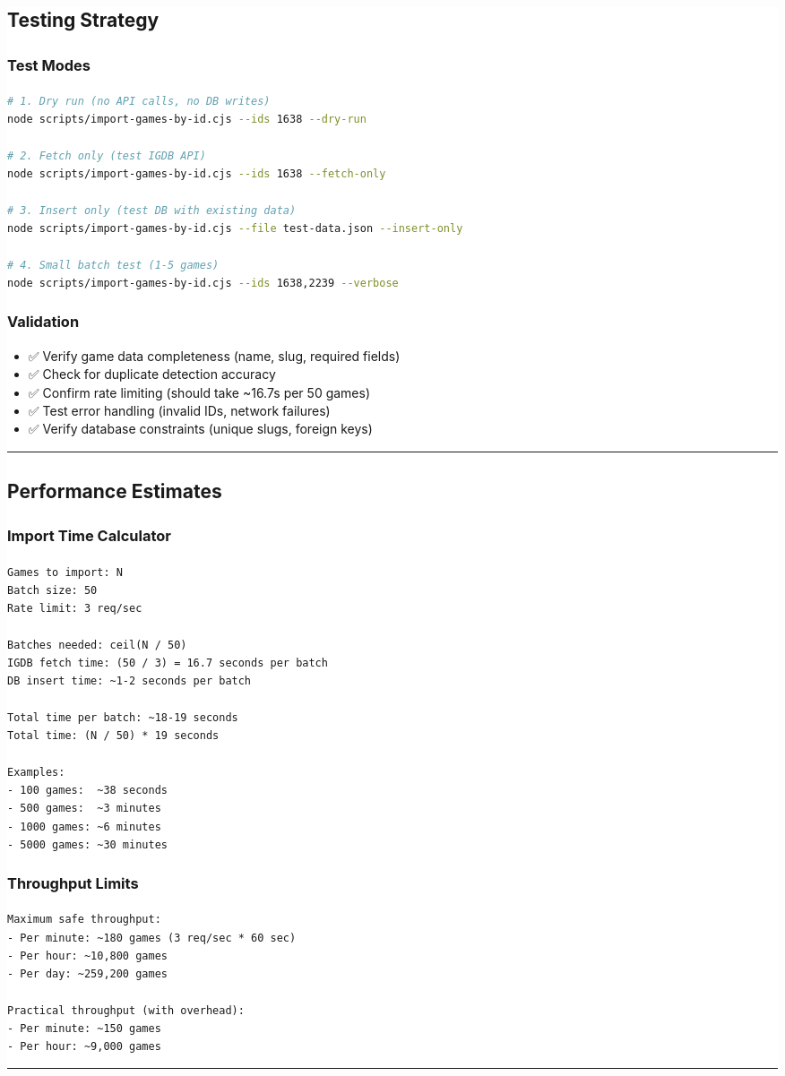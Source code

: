 
## Testing Strategy

### Test Modes
```bash
# 1. Dry run (no API calls, no DB writes)
node scripts/import-games-by-id.cjs --ids 1638 --dry-run

# 2. Fetch only (test IGDB API)
node scripts/import-games-by-id.cjs --ids 1638 --fetch-only

# 3. Insert only (test DB with existing data)
node scripts/import-games-by-id.cjs --file test-data.json --insert-only

# 4. Small batch test (1-5 games)
node scripts/import-games-by-id.cjs --ids 1638,2239 --verbose
```

### Validation
- ✅ Verify game data completeness (name, slug, required fields)
- ✅ Check for duplicate detection accuracy
- ✅ Confirm rate limiting (should take ~16.7s per 50 games)
- ✅ Test error handling (invalid IDs, network failures)
- ✅ Verify database constraints (unique slugs, foreign keys)

---

## Performance Estimates

### Import Time Calculator
```
Games to import: N
Batch size: 50
Rate limit: 3 req/sec

Batches needed: ceil(N / 50)
IGDB fetch time: (50 / 3) = 16.7 seconds per batch
DB insert time: ~1-2 seconds per batch

Total time per batch: ~18-19 seconds
Total time: (N / 50) * 19 seconds

Examples:
- 100 games:  ~38 seconds
- 500 games:  ~3 minutes
- 1000 games: ~6 minutes
- 5000 games: ~30 minutes
```

### Throughput Limits
```
Maximum safe throughput:
- Per minute: ~180 games (3 req/sec * 60 sec)
- Per hour: ~10,800 games
- Per day: ~259,200 games

Practical throughput (with overhead):
- Per minute: ~150 games
- Per hour: ~9,000 games
```

---